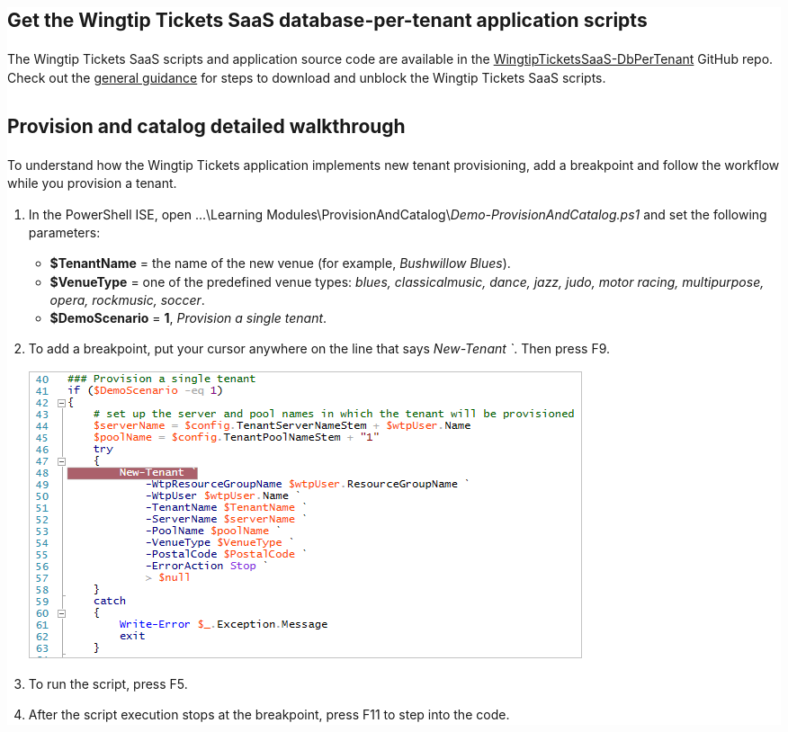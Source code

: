 
## Get the Wingtip Tickets SaaS database-per-tenant application scripts

The Wingtip Tickets SaaS scripts and application source code are available in the [WingtipTicketsSaaS-DbPerTenant](https://github.com/Microsoft/WingtipTicketsSaaS-DbPerTenant) GitHub repo. Check out the [general guidance](saas-tenancy-wingtip-app-guidance-tips.md) for steps to download and unblock the Wingtip Tickets SaaS scripts.


## Provision and catalog detailed walkthrough

To understand how the Wingtip Tickets application implements new tenant provisioning, add a breakpoint and follow the workflow while you provision a tenant.

1. In the PowerShell ISE, open ...\\Learning Modules\\ProvisionAndCatalog\\_Demo-ProvisionAndCatalog.ps1_ and set the following parameters:

   * **$TenantName** = the name of the new venue (for example, *Bushwillow Blues*).
   * **$VenueType** = one of the predefined venue types: _blues, classicalmusic, dance, jazz, judo, motor racing, multipurpose, opera, rockmusic, soccer_.
   * **$DemoScenario** = **1**, *Provision a single tenant*.

2. To add a breakpoint, put your cursor anywhere on the line that says *New-Tenant `*. Then press F9.

   ![Breakpoint](./media/saas-dbpertenant-provision-and-catalog/breakpoint.png)

3. To run the script, press F5.

4. After the script execution stops at the breakpoint, press F11 to step into the code.
